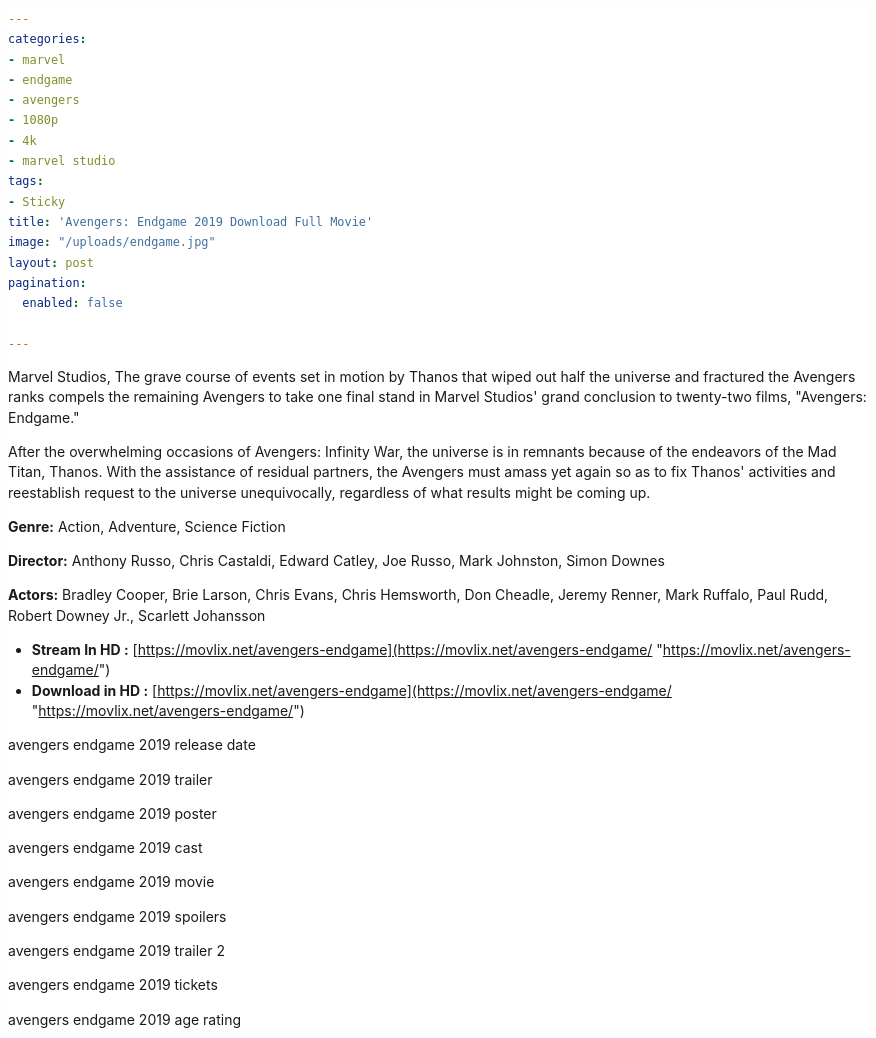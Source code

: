 ```yaml
---
categories:
- marvel
- endgame
- avengers
- 1080p
- 4k
- marvel studio
tags:
- Sticky
title: 'Avengers: Endgame 2019 Download Full Movie'
image: "/uploads/endgame.jpg"
layout: post
pagination:
  enabled: false

---
```

Marvel Studios, The grave course of events set in motion by Thanos that wiped out half the universe and fractured the Avengers ranks compels the remaining Avengers to take one final stand in Marvel Studios' grand conclusion to twenty-two films, "Avengers: Endgame."

After the overwhelming occasions of Avengers: Infinity War, the universe is in remnants because of the endeavors of the Mad Titan, Thanos. With the assistance of residual partners, the Avengers must amass yet again so as to fix Thanos' activities and reestablish request to the universe unequivocally, regardless of what results might be coming up.

**Genre:** Action, Adventure, Science Fiction

**Director:** Anthony Russo, Chris Castaldi, Edward Catley, Joe Russo, Mark Johnston, Simon Downes

**Actors:** Bradley Cooper, Brie Larson, Chris Evans, Chris Hemsworth, Don Cheadle, Jeremy Renner, Mark Ruffalo, Paul Rudd, Robert Downey Jr., Scarlett Johansson

* **Stream In HD :** [https://movlix.net/avengers-endgame](https://movlix.net/avengers-endgame/ "https://movlix.net/avengers-endgame/")
* **Download in HD :** [https://movlix.net/avengers-endgame](https://movlix.net/avengers-endgame/ "https://movlix.net/avengers-endgame/")

avengers endgame 2019 release date

avengers endgame 2019 trailer

avengers endgame 2019 poster

avengers endgame 2019 cast

avengers endgame 2019 movie

avengers endgame 2019 spoilers

avengers endgame 2019 trailer 2

avengers endgame 2019 tickets

avengers endgame 2019 age rating

